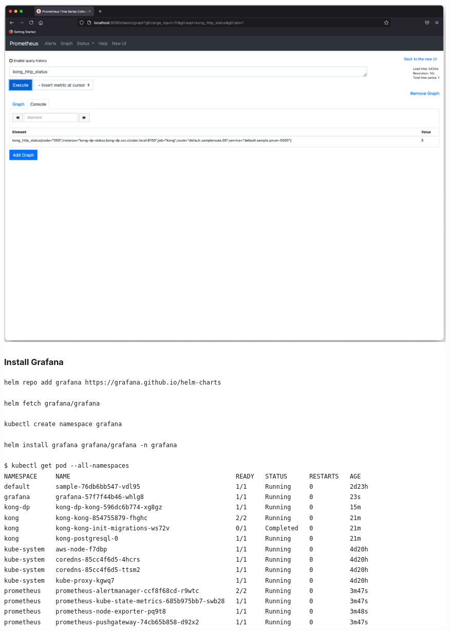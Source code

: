 ![alt_text](images/image3.png "image_tooltip")



### Install Grafana


```
helm repo add grafana https://grafana.github.io/helm-charts

helm fetch grafana/grafana

kubectl create namespace grafana

helm install grafana grafana/grafana -n grafana

$ kubectl get pod --all-namespaces
NAMESPACE     NAME                                             READY   STATUS      RESTARTS   AGE
default       sample-76db6bb547-vdl95                          1/1     Running     0          2d23h
grafana       grafana-57f7f44b46-whlg8                         1/1     Running     0          23s
kong-dp       kong-dp-kong-596dc6b774-xg8gz                    1/1     Running     0          15m
kong          kong-kong-854755879-fhghc                        2/2     Running     0          21m
kong          kong-kong-init-migrations-ws72v                  0/1     Completed   0          21m
kong          kong-postgresql-0                                1/1     Running     0          21m
kube-system   aws-node-f7dbp                                   1/1     Running     0          4d20h
kube-system   coredns-85cc4f6d5-4hcrs                          1/1     Running     0          4d20h
kube-system   coredns-85cc4f6d5-ttsm2                          1/1     Running     0          4d20h
kube-system   kube-proxy-kgwq7                                 1/1     Running     0          4d20h
prometheus    prometheus-alertmanager-ccf8f68cd-r9wtc          2/2     Running     0          3m47s
prometheus    prometheus-kube-state-metrics-685b975bb7-swb28   1/1     Running     0          3m47s
prometheus    prometheus-node-exporter-pq9t8                   1/1     Running     0          3m48s
prometheus    prometheus-pushgateway-74cb65b858-d92x2          1/1     Running     0          3m47s
```